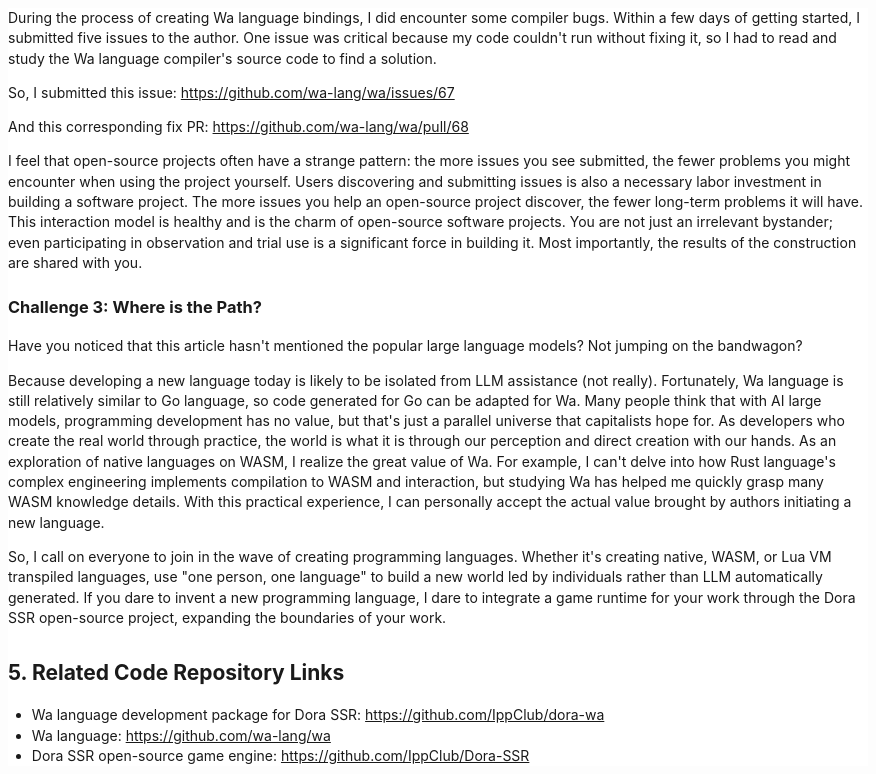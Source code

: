 During the process of creating Wa language bindings, I did encounter some compiler bugs. Within a few days of getting started, I submitted five issues to the author. One issue was critical because my code couldn't run without fixing it, so I had to read and study the Wa language compiler's source code to find a solution.

So, I submitted this issue: https://github.com/wa-lang/wa/issues/67

And this corresponding fix PR: https://github.com/wa-lang/wa/pull/68

I feel that open-source projects often have a strange pattern: the more issues you see submitted, the fewer problems you might encounter when using the project yourself. Users discovering and submitting issues is also a necessary labor investment in building a software project. The more issues you help an open-source project discover, the fewer long-term problems it will have. This interaction model is healthy and is the charm of open-source software projects. You are not just an irrelevant bystander; even participating in observation and trial use is a significant force in building it. Most importantly, the results of the construction are shared with you.

### Challenge 3: Where is the Path?

Have you noticed that this article hasn't mentioned the popular large language models? Not jumping on the bandwagon?

Because developing a new language today is likely to be isolated from LLM assistance (not really). Fortunately, Wa language is still relatively similar to Go language, so code generated for Go can be adapted for Wa. Many people think that with AI large models, programming development has no value, but that's just a parallel universe that capitalists hope for. As developers who create the real world through practice, the world is what it is through our perception and direct creation with our hands. As an exploration of native languages on WASM, I realize the great value of Wa. For example, I can't delve into how Rust language's complex engineering implements compilation to WASM and interaction, but studying Wa has helped me quickly grasp many WASM knowledge details. With this practical experience, I can personally accept the actual value brought by authors initiating a new language.

So, I call on everyone to join in the wave of creating programming languages. Whether it's creating native, WASM, or Lua VM transpiled languages, use "one person, one language" to build a new world led by individuals rather than LLM automatically generated. If you dare to invent a new programming language, I dare to integrate a game runtime for your work through the Dora SSR open-source project, expanding the boundaries of your work.

## 5. Related Code Repository Links

- Wa language development package for Dora SSR: https://github.com/IppClub/dora-wa
- Wa language: https://github.com/wa-lang/wa
- Dora SSR open-source game engine: https://github.com/IppClub/Dora-SSR
